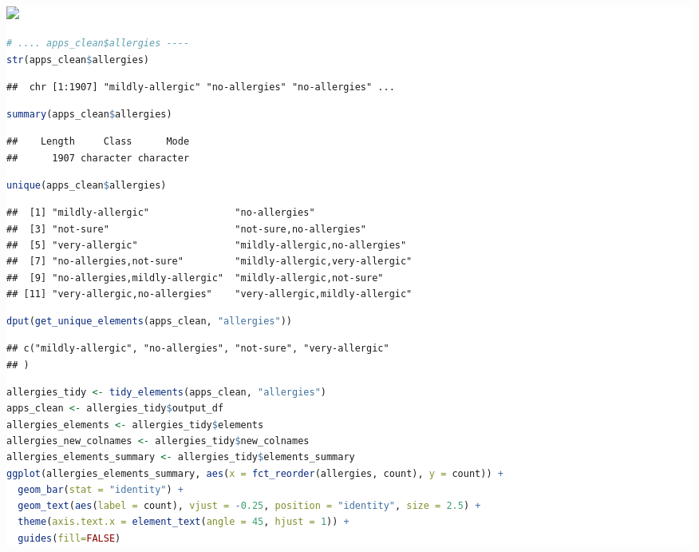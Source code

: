 ![](amygood_apps_cleaning_files/figure-markdown_github/all_household_agree-1.png)

``` r
# .... apps_clean$allergies ----
str(apps_clean$allergies)
```

    ##  chr [1:1907] "mildly-allergic" "no-allergies" "no-allergies" ...

``` r
summary(apps_clean$allergies)
```

    ##    Length     Class      Mode 
    ##      1907 character character

``` r
unique(apps_clean$allergies)
```

    ##  [1] "mildly-allergic"               "no-allergies"                 
    ##  [3] "not-sure"                      "not-sure,no-allergies"        
    ##  [5] "very-allergic"                 "mildly-allergic,no-allergies" 
    ##  [7] "no-allergies,not-sure"         "mildly-allergic,very-allergic"
    ##  [9] "no-allergies,mildly-allergic"  "mildly-allergic,not-sure"     
    ## [11] "very-allergic,no-allergies"    "very-allergic,mildly-allergic"

``` r
dput(get_unique_elements(apps_clean, "allergies"))
```

    ## c("mildly-allergic", "no-allergies", "not-sure", "very-allergic"
    ## )

``` r
allergies_tidy <- tidy_elements(apps_clean, "allergies")
apps_clean <- allergies_tidy$output_df
allergies_elements <- allergies_tidy$elements
allergies_new_colnames <- allergies_tidy$new_colnames
allergies_elements_summary <- allergies_tidy$elements_summary
ggplot(allergies_elements_summary, aes(x = fct_reorder(allergies, count), y = count)) +
  geom_bar(stat = "identity") +
  geom_text(aes(label = count), vjust = -0.25, position = "identity", size = 2.5) +
  theme(axis.text.x = element_text(angle = 45, hjust = 1)) +
  guides(fill=FALSE)
```
